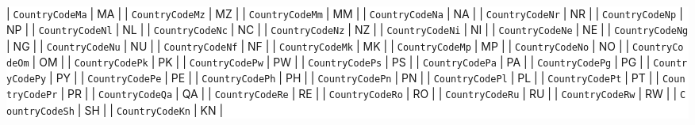 | `CountryCodeMa` | MA              |
| `CountryCodeMz` | MZ              |
| `CountryCodeMm` | MM              |
| `CountryCodeNa` | NA              |
| `CountryCodeNr` | NR              |
| `CountryCodeNp` | NP              |
| `CountryCodeNl` | NL              |
| `CountryCodeNc` | NC              |
| `CountryCodeNz` | NZ              |
| `CountryCodeNi` | NI              |
| `CountryCodeNe` | NE              |
| `CountryCodeNg` | NG              |
| `CountryCodeNu` | NU              |
| `CountryCodeNf` | NF              |
| `CountryCodeMk` | MK              |
| `CountryCodeMp` | MP              |
| `CountryCodeNo` | NO              |
| `CountryCodeOm` | OM              |
| `CountryCodePk` | PK              |
| `CountryCodePw` | PW              |
| `CountryCodePs` | PS              |
| `CountryCodePa` | PA              |
| `CountryCodePg` | PG              |
| `CountryCodePy` | PY              |
| `CountryCodePe` | PE              |
| `CountryCodePh` | PH              |
| `CountryCodePn` | PN              |
| `CountryCodePl` | PL              |
| `CountryCodePt` | PT              |
| `CountryCodePr` | PR              |
| `CountryCodeQa` | QA              |
| `CountryCodeRe` | RE              |
| `CountryCodeRo` | RO              |
| `CountryCodeRu` | RU              |
| `CountryCodeRw` | RW              |
| `CountryCodeSh` | SH              |
| `CountryCodeKn` | KN              |